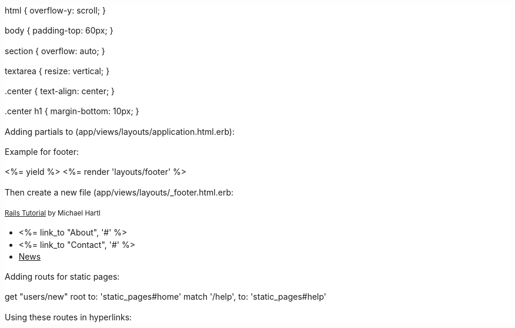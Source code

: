 html {
 overflow-y: scroll;
}

body {
 padding-top: 60px;
}

section {
 overflow: auto;
}

textarea {
 resize: vertical;
}

.center {
 text-align: center;
}

.center h1 {
 margin-bottom: 10px;
}

Adding partials to (app/views/layouts/application.html.erb):

Example for footer:

<div class="container">
  <%= yield %>
  <%= render 'layouts/footer' %>
</div>

Then create a new file (app/views/layouts/_footer.html.erb:

<footer class="footer">
 <small>
   <a href="http://railstutorial.org/">Rails Tutorial</a>
   by Michael Hartl
 </small>
 <nav>
   <ul>
     <li><%= link_to "About",   '#' %></li>
     <li><%= link_to "Contact", '#' %></li>
     <li><a href="http://news.railstutorial.org/">News</a></li>
   </ul>
 </nav>
</footer>

Adding routs for static pages:

get "users/new"
root to: 'static_pages#home'
match '/help',    to: 'static_pages#help'

Using these routes in hyperlinks:
